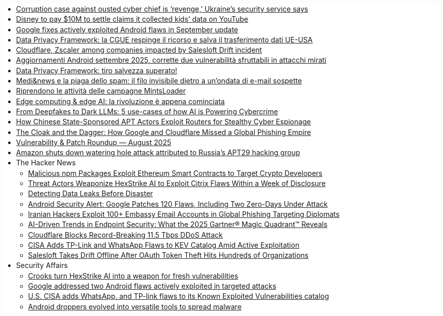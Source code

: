   - [Corruption case against ousted cyber chief is ‘revenge,’ Ukraine’s security service says](https://therecord.media/corruption-case-against-ousted-cyber)
  - [Disney to pay $10M to settle claims it collected kids’ data on YouTube](https://www.bleepingcomputer.com/news/security/disney-to-pay-10m-to-settle-claims-it-collected-kids-data-on-youtube/)
  - [Google fixes actively exploited Android flaws in September update](https://www.bleepingcomputer.com/news/security/google-fixes-actively-exploited-android-flaws-in-september-update/)
  - [Data Privacy Framework: la CGUE respinge il ricorso e salva il trasferimento dati UE-USA](https://www.cybersecurity360.it/news/data-privacy-framework-la-cgue-respinge-il-ricorso-e-salva-il-trasferimento-dati-ue-usa/)
  - [Cloudflare, Zscaler among companies impacted by Salesloft Drift incident](https://therecord.media/salesloft-drift-breach-cloudflare-zscaler-palo-alto-networks)
  - [Aggiornamenti Android settembre 2025, corrette due vulnerabilità sfruttabili in attacchi mirati](https://www.cybersecurity360.it/news/aggiornamenti-android-settembre-2025-corrette-due-vulnerabilita-sfruttabili-in-attacchi-mirati/)
  - [Data Privacy Framework: tiro salvezza superato!](https://www.cybersecurity360.it/news/data-privacy-framework-tiro-salvezza-superato/)
  - [Medi&news e la piaga dello spam: il filo invisibile dietro a un’ondata di e-mail sospette](https://www.cybersecurity360.it/nuove-minacce/medinews-e-la-piaga-dello-spam-il-filo-invisibile-dietro-a-unondata-di-e-mail-sospette/)
  - [Riprendono le attività delle campagne MintsLoader](https://cert-agid.gov.it/news/riprende-la-campagna-mintsloader/)
  - [Edge computing & edge AI: la rivoluzione è appena cominciata](https://www.cybersecurity360.it/outlook/edge-computing-edge-ai-la-rivoluzione-e-appena-cominciata/)
  - [From Deepfakes to Dark LLMs: 5 use-cases of how AI is Powering Cybercrime](https://www.group-ib.com/blog/ai-cybercrime-usecases/)
  - [How Chinese State-Sponsored APT Actors Exploit Routers for Stealthy Cyber Espionage](https://cyble.com/blog/chinese-state-sponsored-group/)
  - [The Cloak and the Dagger: How Google and Cloudflare Missed a Global Phishing Empire](https://reporter.deepspecter.com/the-cloak-and-the-dagger-how-google-and-cloudflare-missed-a-global-phishing-empire-ed7176ebf82f)
  - [Vulnerability & Patch Roundup — August 2025](https://blog.sucuri.net/2025/08/vulnerability-patch-roundup-august-2025.html)
  - [Amazon shuts down watering hole attack attributed to Russia’s APT29 hacking group](https://therecord.media/amazon-shuts-down-apt29-watering-hole-attack)
- The Hacker News
  - [Malicious npm Packages Exploit Ethereum Smart Contracts to Target Crypto Developers](https://thehackernews.com/2025/09/malicious-npm-packages-exploit-ethereum.html)
  - [Threat Actors Weaponize HexStrike AI to Exploit Citrix Flaws Within a Week of Disclosure](https://thehackernews.com/2025/09/threat-actors-weaponize-hexstrike-ai-to.html)
  - [Detecting Data Leaks Before Disaster](https://thehackernews.com/2025/09/detecting-data-leaks-before-disaster.html)
  - [Android Security Alert: Google Patches 120 Flaws, Including Two Zero-Days Under Attack](https://thehackernews.com/2025/09/android-security-alert-google-patches.html)
  - [Iranian Hackers Exploit 100+ Embassy Email Accounts in Global Phishing Targeting Diplomats](https://thehackernews.com/2025/09/iranian-hackers-exploit-100-embassy.html)
  - [AI-Driven Trends in Endpoint Security: What the 2025 Gartner® Magic Quadrant™ Reveals](https://thehackernews.com/2025/07/ai-driven-trends-in-endpoint-security.html)
  - [Cloudflare Blocks Record-Breaking 11.5 Tbps DDoS Attack](https://thehackernews.com/2025/09/cloudflare-blocks-record-breaking-115.html)
  - [CISA Adds TP-Link and WhatsApp Flaws to KEV Catalog Amid Active Exploitation](https://thehackernews.com/2025/09/cisa-adds-tp-link-and-whatsapp-flaws-to.html)
  - [Salesloft Takes Drift Offline After OAuth Token Theft Hits Hundreds of Organizations](https://thehackernews.com/2025/09/salesloft-takes-drift-offline-after.html)
- Security Affairs
  - [Crooks turn HexStrike AI into a weapon for fresh vulnerabilities](https://securityaffairs.com/181878/cyber-crime/crooks-turn-hexstrike-ai-into-a-weapon-for-fresh-vulnerabilities.html)
  - [Google addressed two Android flaws actively exploited in targeted attacks](https://securityaffairs.com/181871/security/google-addressed-two-android-flaws-actively-exploited-in-targeted-attacks.html)
  - [U.S. CISA adds WhatsApp, and TP-link flaws to its Known Exploited Vulnerabilities catalog](https://securityaffairs.com/181863/hacking/u-s-cisa-adds-whatsapp-and-tp-link-flaws-to-its-known-exploited-vulnerabilities-catalog.html)
  - [Android droppers evolved into versatile tools to spread malware](https://securityaffairs.com/181849/malware/android-droppers-evolved-into-versatile-tools-to-spread-malware.html)